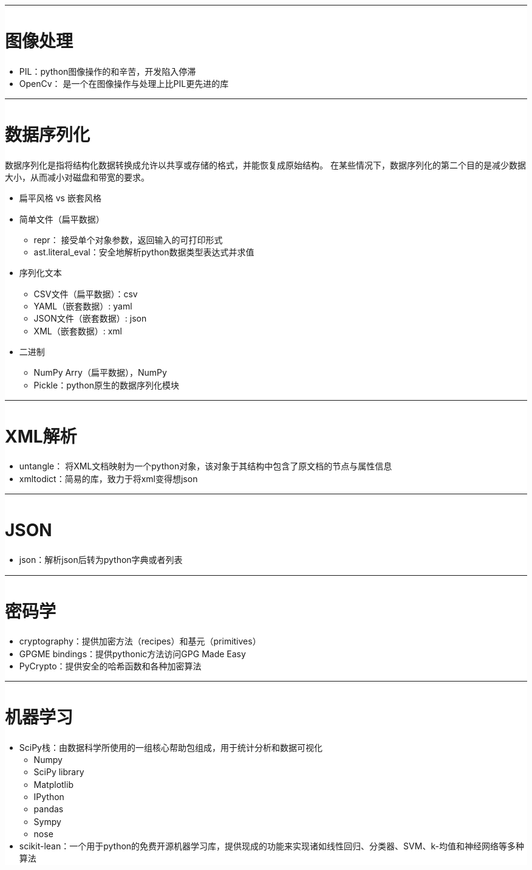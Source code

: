 
---
# 图像处理
- PIL：python图像操作的和辛苦，开发陷入停滞
- OpenCv： 是一个在图像操作与处理上比PIL更先进的库

---
# 数据序列化
数据序列化是指将结构化数据转换成允许以共享或存储的格式，并能恢复成原始结构。 在某些情况下，数据序列化的第二个目的是减少数据大小，从而减小对磁盘和带宽的要求。
- 扁平风格 vs 嵌套风格
- 简单文件（扁平数据）
    - repr： 接受单个对象参数，返回输入的可打印形式
    - ast.literal_eval：安全地解析python数据类型表达式并求值

- 序列化文本
    - CSV文件（扁平数据）：csv
    - YAML（嵌套数据）: yaml
    - JSON文件（嵌套数据）: json
    - XML（嵌套数据）: xml
- 二进制
    - NumPy Arry（扁平数据），NumPy
    - Pickle：python原生的数据序列化模块


---
# XML解析
- untangle： 将XML文档映射为一个python对象，该对象于其结构中包含了原文档的节点与属性信息
- xmltodict：简易的库，致力于将xml变得想json

---
# JSON
- json：解析json后转为python字典或者列表


---
# 密码学
- cryptography：提供加密方法（recipes）和基元（primitives）
- GPGME bindings：提供pythonic方法访问GPG Made Easy
- PyCrypto：提供安全的哈希函数和各种加密算法

---
# 机器学习
- SciPy栈：由数据科学所使用的一组核心帮助包组成，用于统计分析和数据可视化
    - Numpy
    - SciPy library
    - Matplotlib
    - IPython
    - pandas
    - Sympy
    - nose
- scikit-lean：一个用于python的免费开源机器学习库，提供现成的功能来实现诸如线性回归、分类器、SVM、k-均值和神经网络等多种算法

